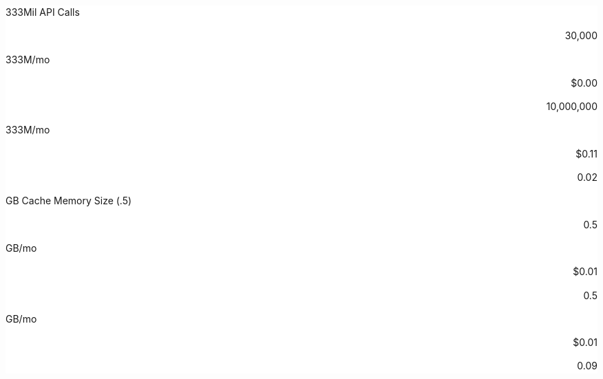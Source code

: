   </td>
   <td>333Mil
   </td>
   <td>API Calls
   </td>
   <td><p style="text-align: right">
30,000</p>

   </td>
   <td>333M/mo
   </td>
   <td><p style="text-align: right">
$0.00</p>

   </td>
   <td><p style="text-align: right">
10,000,000</p>

   </td>
   <td>333M/mo
   </td>
   <td><p style="text-align: right">
$0.11</p>

   </td>
  </tr>
  <tr>
   <td><p style="text-align: right">
0.02</p>

   </td>
   <td>GB
   </td>
   <td>Cache Memory Size (.5)
   </td>
   <td><p style="text-align: right">
0.5</p>

   </td>
   <td>GB/mo
   </td>
   <td><p style="text-align: right">
$0.01</p>

   </td>
   <td><p style="text-align: right">
0.5</p>

   </td>
   <td>GB/mo
   </td>
   <td><p style="text-align: right">
$0.01</p>

   </td>
  </tr>
  <tr>
   <td><p style="text-align: right">
0.09</p>
